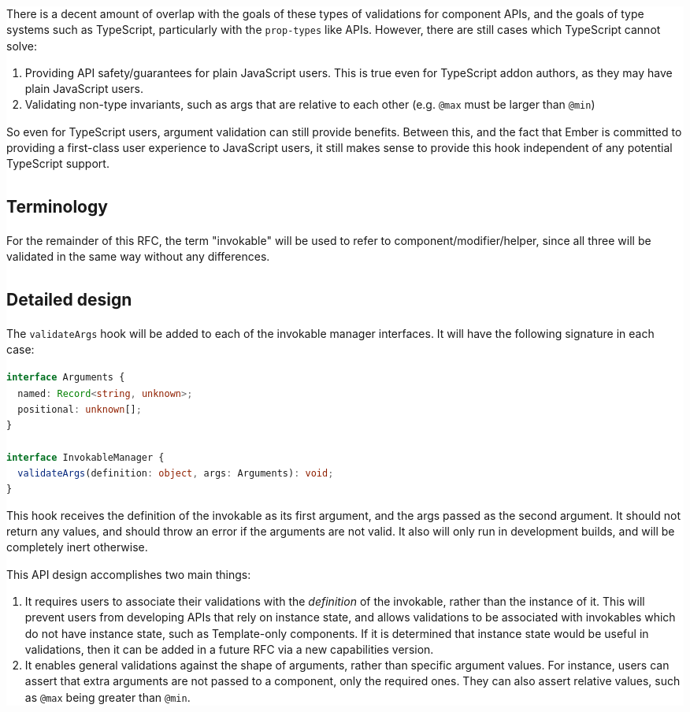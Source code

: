 There is a decent amount of overlap with the goals of these types of validations for
component APIs, and the goals of type systems such as TypeScript, particularly
with the `prop-types` like APIs. However, there are still cases which TypeScript
cannot solve:

1. Providing API safety/guarantees for plain JavaScript users. This is true even
   for TypeScript addon authors, as they may have plain JavaScript users.
2. Validating non-type invariants, such as args that are relative to each other
   (e.g. `@max` must be larger than `@min`)

So even for TypeScript users, argument validation can still provide benefits.
Between this, and the fact that Ember is committed to providing a first-class
user experience to JavaScript users, it still makes sense to provide this hook
independent of any potential TypeScript support.

## Terminology

For the remainder of this RFC, the term "invokable" will be used to refer to
component/modifier/helper, since all three will be validated in the same way
without any differences.

## Detailed design

The `validateArgs` hook will be added to each of the invokable manager
interfaces. It will have the following signature in each case:

```ts
interface Arguments {
  named: Record<string, unknown>;
  positional: unknown[];
}

interface InvokableManager {
  validateArgs(definition: object, args: Arguments): void;
}
```

This hook receives the definition of the invokable as its first
argument, and the args passed as the second argument. It should not return any
values, and should throw an error if the arguments are not valid. It also will
only run in development builds, and will be completely inert otherwise.

This API design accomplishes two main things:

1. It requires users to associate their validations with the _definition_ of the
   invokable, rather than the instance of it. This will prevent users from
   developing APIs that rely on instance state, and allows validations to be
   associated with invokables which do not have instance state, such as
   Template-only components. If it is determined that instance state would be
   useful in validations, then it can be added in a future RFC via a new
   capabilities version.
2. It enables general validations against the shape of arguments, rather than
   specific argument values. For instance, users can assert that extra arguments
   are not passed to a component, only the required ones. They can also assert
   relative values, such as `@max` being greater than `@min`.
